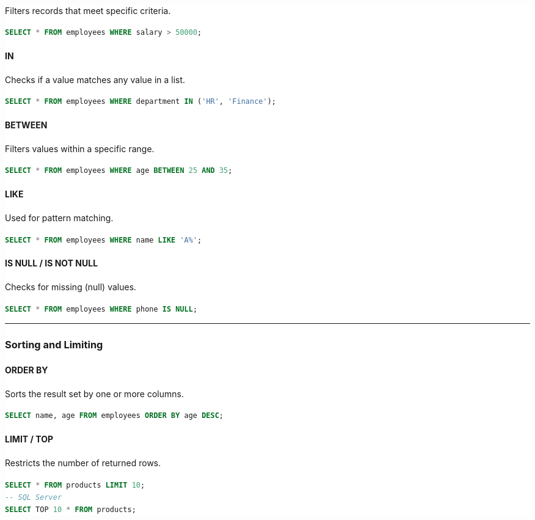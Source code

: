 Filters records that meet specific criteria.

```sql
SELECT * FROM employees WHERE salary > 50000;
```

#### IN

Checks if a value matches any value in a list.

```sql
SELECT * FROM employees WHERE department IN ('HR', 'Finance');
```

#### BETWEEN

Filters values within a specific range.

```sql
SELECT * FROM employees WHERE age BETWEEN 25 AND 35;
```

#### LIKE

Used for pattern matching.

```sql
SELECT * FROM employees WHERE name LIKE 'A%';
```

#### IS NULL / IS NOT NULL

Checks for missing (null) values.

```sql
SELECT * FROM employees WHERE phone IS NULL;
```

***

### Sorting and Limiting

#### ORDER BY

Sorts the result set by one or more columns.

```sql
SELECT name, age FROM employees ORDER BY age DESC;
```

#### LIMIT / TOP

Restricts the number of returned rows.

```sql
SELECT * FROM products LIMIT 10;
-- SQL Server
SELECT TOP 10 * FROM products;
```
